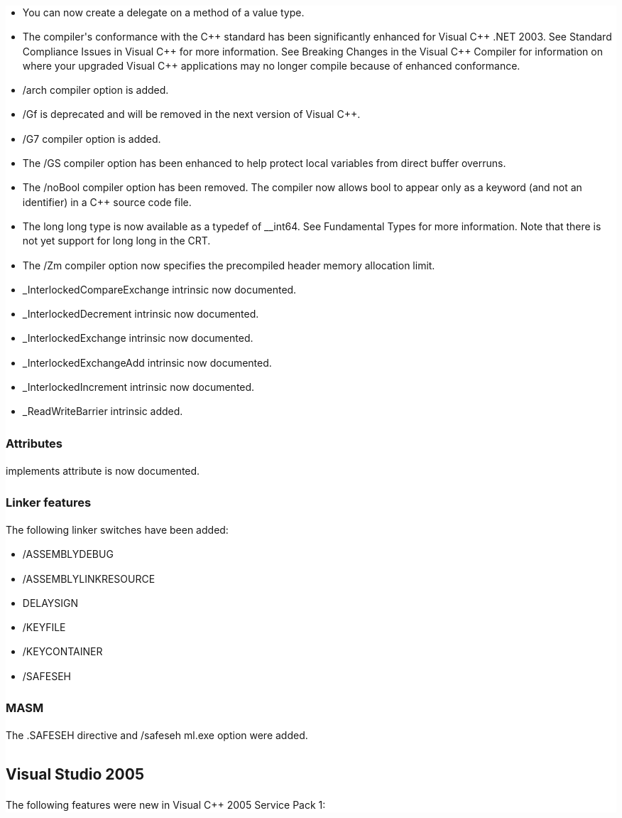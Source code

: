 -   You can now create a delegate on a method of a value type.  
  
-   The compiler's conformance with the C++ standard has been significantly enhanced for Visual C++ .NET 2003. See Standard Compliance Issues in Visual C++ for more information. See Breaking Changes in the Visual C++ Compiler for information on where your upgraded Visual C++ applications may no longer compile because of enhanced conformance.  
  
-   /arch compiler option is added.  
  
-   /Gf is deprecated and will be removed in the next version of Visual C++.  
  
-   /G7 compiler option is added.  
  
-   The /GS compiler option has been enhanced to help protect local variables from direct buffer overruns.  
  
-   The /noBool compiler option has been removed. The compiler now allows bool to appear only as a keyword (and not an identifier) in a C++ source code file.  
  
-   The long long type is now available as a typedef of __int64. See Fundamental Types for more information. Note that there is not yet support for long long in the CRT.  
  
-   The /Zm compiler option now specifies the precompiled header memory allocation limit.  
  
-   _InterlockedCompareExchange intrinsic now documented.  
  
-   _InterlockedDecrement intrinsic now documented.  
  
-   _InterlockedExchange intrinsic now documented.  
  
-   _InterlockedExchangeAdd intrinsic now documented.  
  
-   _InterlockedIncrement intrinsic now documented.  
  
-   _ReadWriteBarrier intrinsic added.  
  
### Attributes  
 implements attribute is now documented.  
  
### Linker features  
 The following linker switches have been added:  
  
-   /ASSEMBLYDEBUG  
  
-   /ASSEMBLYLINKRESOURCE  
  
-   DELAYSIGN  
  
-   /KEYFILE  
  
-   /KEYCONTAINER  
  
-   /SAFESEH  
  
### MASM  
 The .SAFESEH directive and /safeseh ml.exe option were added.  
  
##  <a name="cpp2005"></a> Visual Studio 2005  
 The following features were new in Visual C++ 2005 Service                 Pack 1:  
  